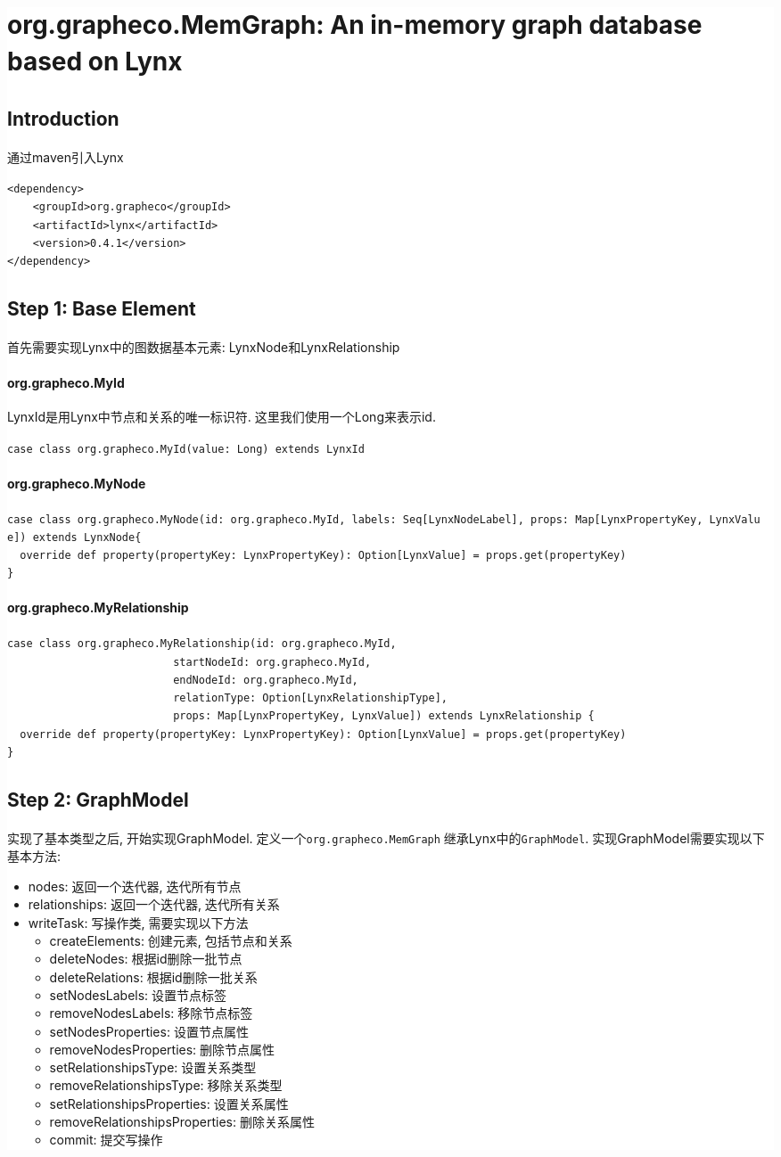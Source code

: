 # org.grapheco.MemGraph: An in-memory graph database based on Lynx
## Introduction
通过maven引入Lynx
```
<dependency>
    <groupId>org.grapheco</groupId>
    <artifactId>lynx</artifactId>
    <version>0.4.1</version>
</dependency>
```
## Step 1: Base Element
首先需要实现Lynx中的图数据基本元素: LynxNode和LynxRelationship
#### org.grapheco.MyId
LynxId是用Lynx中节点和关系的唯一标识符. 这里我们使用一个Long来表示id.
```
case class org.grapheco.MyId(value: Long) extends LynxId
```
#### org.grapheco.MyNode
```
case class org.grapheco.MyNode(id: org.grapheco.MyId, labels: Seq[LynxNodeLabel], props: Map[LynxPropertyKey, LynxValue]) extends LynxNode{
  override def property(propertyKey: LynxPropertyKey): Option[LynxValue] = props.get(propertyKey)
}
```
#### org.grapheco.MyRelationship
```
case class org.grapheco.MyRelationship(id: org.grapheco.MyId,
                          startNodeId: org.grapheco.MyId,
                          endNodeId: org.grapheco.MyId,
                          relationType: Option[LynxRelationshipType],
                          props: Map[LynxPropertyKey, LynxValue]) extends LynxRelationship {
  override def property(propertyKey: LynxPropertyKey): Option[LynxValue] = props.get(propertyKey)
}
```
## Step 2: GraphModel
实现了基本类型之后, 开始实现GraphModel. 定义一个``org.grapheco.MemGraph``
继承Lynx中的``GraphModel``.
实现GraphModel需要实现以下基本方法:
- nodes: 返回一个迭代器, 迭代所有节点
- relationships: 返回一个迭代器, 迭代所有关系
- writeTask: 写操作类, 需要实现以下方法
  - createElements: 创建元素, 包括节点和关系
  - deleteNodes: 根据id删除一批节点
  - deleteRelations: 根据id删除一批关系
  - setNodesLabels: 设置节点标签
  - removeNodesLabels: 移除节点标签
  - setNodesProperties: 设置节点属性
  - removeNodesProperties: 删除节点属性
  - setRelationshipsType: 设置关系类型
  - removeRelationshipsType: 移除关系类型
  - setRelationshipsProperties: 设置关系属性
  - removeRelationshipsProperties: 删除关系属性
  - commit: 提交写操作
